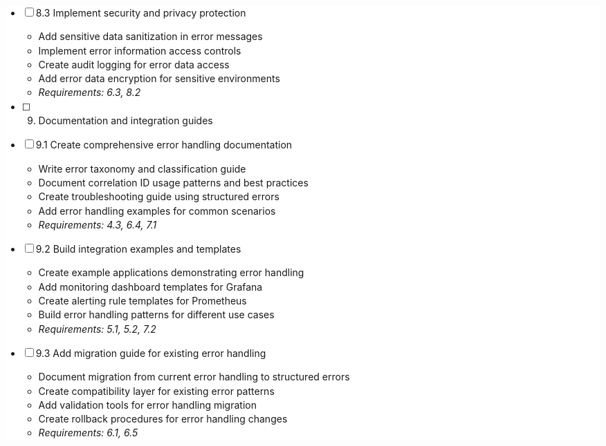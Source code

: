 - [ ] 8.3 Implement security and privacy protection
  - Add sensitive data sanitization in error messages
  - Implement error information access controls
  - Create audit logging for error data access
  - Add error data encryption for sensitive environments
  - _Requirements: 6.3, 8.2_

- [ ] 9. Documentation and integration guides
- [ ] 9.1 Create comprehensive error handling documentation
  - Write error taxonomy and classification guide
  - Document correlation ID usage patterns and best practices
  - Create troubleshooting guide using structured errors
  - Add error handling examples for common scenarios
  - _Requirements: 4.3, 6.4, 7.1_

- [ ] 9.2 Build integration examples and templates
  - Create example applications demonstrating error handling
  - Add monitoring dashboard templates for Grafana
  - Create alerting rule templates for Prometheus
  - Build error handling patterns for different use cases
  - _Requirements: 5.1, 5.2, 7.2_

- [ ] 9.3 Add migration guide for existing error handling
  - Document migration from current error handling to structured errors
  - Create compatibility layer for existing error patterns
  - Add validation tools for error handling migration
  - Create rollback procedures for error handling changes
  - _Requirements: 6.1, 6.5_